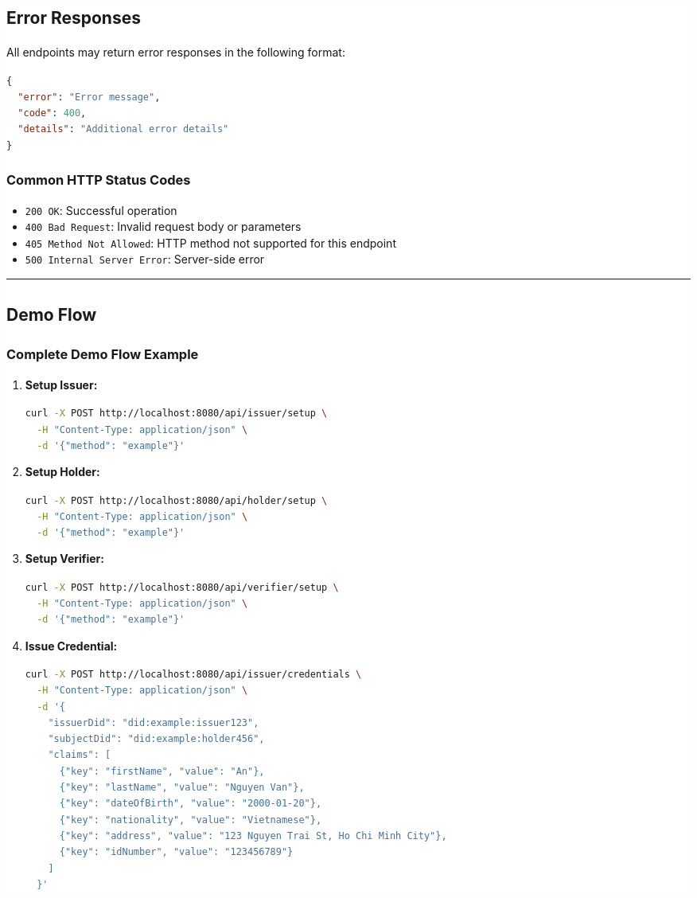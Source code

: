 
## Error Responses

All endpoints may return error responses in the following format:

```json
{
  "error": "Error message",
  "code": 400,
  "details": "Additional error details"
}
```

### Common HTTP Status Codes

- `200 OK`: Successful operation
- `400 Bad Request`: Invalid request body or parameters
- `405 Method Not Allowed`: HTTP method not supported for this endpoint
- `500 Internal Server Error`: Server-side error

---

## Demo Flow

### Complete Demo Flow Example

1. **Setup Issuer:**
   ```bash
   curl -X POST http://localhost:8080/api/issuer/setup \
     -H "Content-Type: application/json" \
     -d '{"method": "example"}'
   ```

2. **Setup Holder:**
   ```bash
   curl -X POST http://localhost:8080/api/holder/setup \
     -H "Content-Type: application/json" \
     -d '{"method": "example"}'
   ```

3. **Setup Verifier:**
   ```bash
   curl -X POST http://localhost:8080/api/verifier/setup \
     -H "Content-Type: application/json" \
     -d '{"method": "example"}'
   ```

4. **Issue Credential:**
   ```bash
   curl -X POST http://localhost:8080/api/issuer/credentials \
     -H "Content-Type: application/json" \
     -d '{
       "issuerDid": "did:example:issuer123",
       "subjectDid": "did:example:holder456",
       "claims": [
         {"key": "firstName", "value": "An"},
         {"key": "lastName", "value": "Nguyen Van"},
         {"key": "dateOfBirth", "value": "2000-01-20"},
         {"key": "nationality", "value": "Vietnamese"},
         {"key": "address", "value": "123 Nguyen Trai St, Ho Chi Minh City"},
         {"key": "idNumber", "value": "123456789"}
       ]
     }'
   ```
